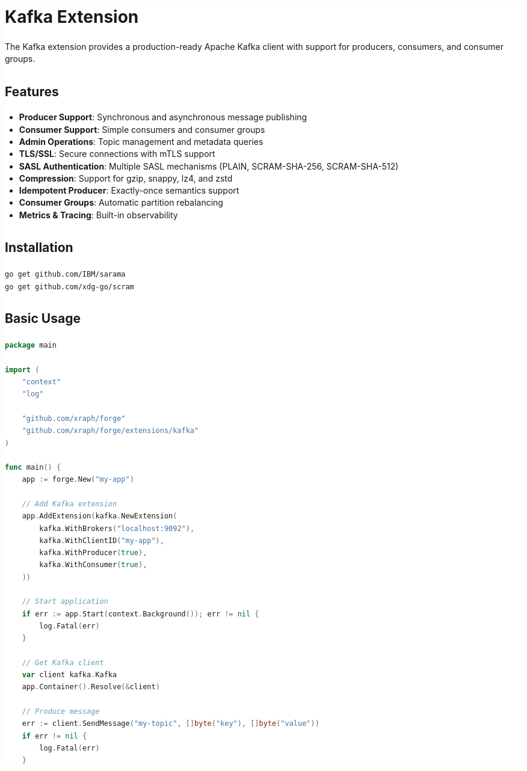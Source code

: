 # Kafka Extension

The Kafka extension provides a production-ready Apache Kafka client with support for producers, consumers, and consumer groups.

## Features

- **Producer Support**: Synchronous and asynchronous message publishing
- **Consumer Support**: Simple consumers and consumer groups
- **Admin Operations**: Topic management and metadata queries
- **TLS/SSL**: Secure connections with mTLS support
- **SASL Authentication**: Multiple SASL mechanisms (PLAIN, SCRAM-SHA-256, SCRAM-SHA-512)
- **Compression**: Support for gzip, snappy, lz4, and zstd
- **Idempotent Producer**: Exactly-once semantics support
- **Consumer Groups**: Automatic partition rebalancing
- **Metrics & Tracing**: Built-in observability

## Installation

```bash
go get github.com/IBM/sarama
go get github.com/xdg-go/scram
```

## Basic Usage

```go
package main

import (
    "context"
    "log"
    
    "github.com/xraph/forge"
    "github.com/xraph/forge/extensions/kafka"
)

func main() {
    app := forge.New("my-app")
    
    // Add Kafka extension
    app.AddExtension(kafka.NewExtension(
        kafka.WithBrokers("localhost:9092"),
        kafka.WithClientID("my-app"),
        kafka.WithProducer(true),
        kafka.WithConsumer(true),
    ))
    
    // Start application
    if err := app.Start(context.Background()); err != nil {
        log.Fatal(err)
    }
    
    // Get Kafka client
    var client kafka.Kafka
    app.Container().Resolve(&client)
    
    // Produce message
    err := client.SendMessage("my-topic", []byte("key"), []byte("value"))
    if err != nil {
        log.Fatal(err)
    }
```